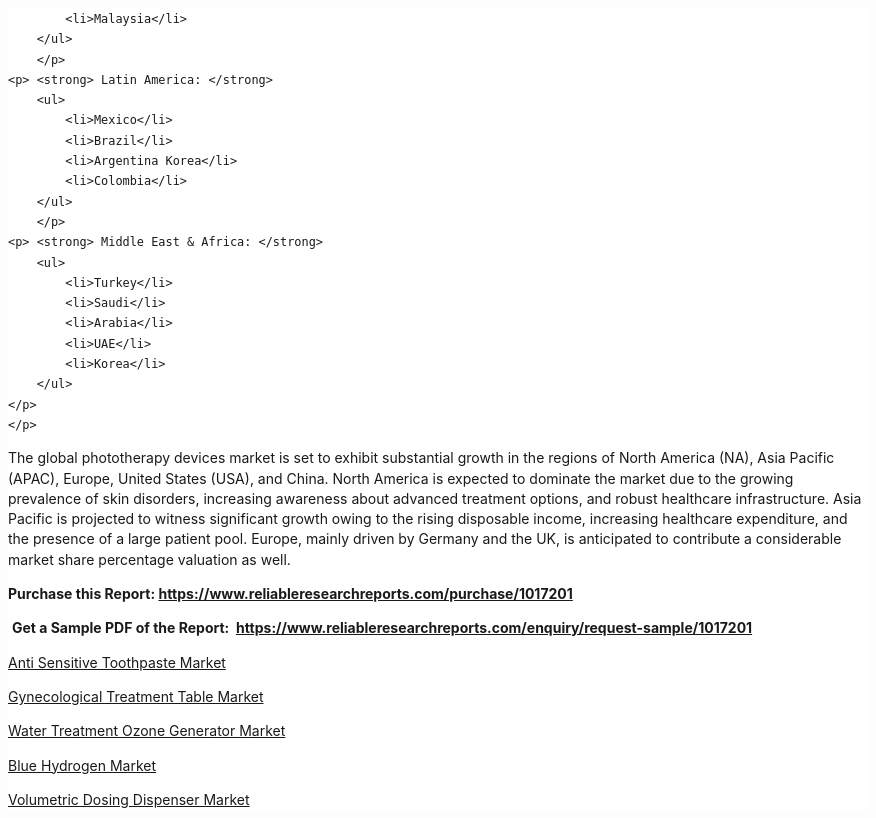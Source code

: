             <li>Malaysia</li>
        </ul>
        </p> 
    <p> <strong> Latin America: </strong>
        <ul>
            <li>Mexico</li>
            <li>Brazil</li>
            <li>Argentina Korea</li>
            <li>Colombia</li>
        </ul>
        </p> 
    <p> <strong> Middle East & Africa: </strong>
        <ul>
            <li>Turkey</li>
            <li>Saudi</li>
            <li>Arabia</li>
            <li>UAE</li>
            <li>Korea</li>
        </ul>
    </p>
    </p>
<p><p>The global phototherapy devices market is set to exhibit substantial growth in the regions of North America (NA), Asia Pacific (APAC), Europe, United States (USA), and China. North America is expected to dominate the market due to the growing prevalence of skin disorders, increasing awareness about advanced treatment options, and robust healthcare infrastructure. Asia Pacific is projected to witness significant growth owing to the rising disposable income, increasing healthcare expenditure, and the presence of a large patient pool. Europe, mainly driven by Germany and the UK, is anticipated to contribute a considerable market share percentage valuation as well.</p></p>
<p><strong>Purchase this Report: <a href="https://www.reliableresearchreports.com/purchase/1017201">https://www.reliableresearchreports.com/purchase/1017201</a></strong></p>
<p>&nbsp;<strong>Get a Sample PDF of the Report:&nbsp;&nbsp;<a href="https://www.reliableresearchreports.com/enquiry/request-sample/1017201">https://www.reliableresearchreports.com/enquiry/request-sample/1017201</a></strong></p>
<p><strong></strong></p>
<p><p><a href="https://www.linkedin.com/pulse/anti-sensitive-toothpaste-market-challenges-opportunities-u5wke/">Anti Sensitive Toothpaste Market</a></p><p><a href="https://www.reportprime.com/gynecological-treatment-table-r9396">Gynecological Treatment Table Market</a></p><p><a href="https://medium.com/@devidwarnerrp23/water-treatment-ozone-generator-market-size-growth-forecast-2023-2030-e8739eceef42">Water Treatment Ozone Generator Market</a></p><p><a href="https://www.linkedin.com/pulse/blue-hydrogen-market-share-amp-new-trends-analysis-x5vue/">Blue Hydrogen Market</a></p><p><a href="https://medium.com/@rameshramurp23/volumetric-dosing-dispenser-market-size-growth-forecast-2023-2030-35a4287567c3">Volumetric Dosing Dispenser Market</a></p></p>